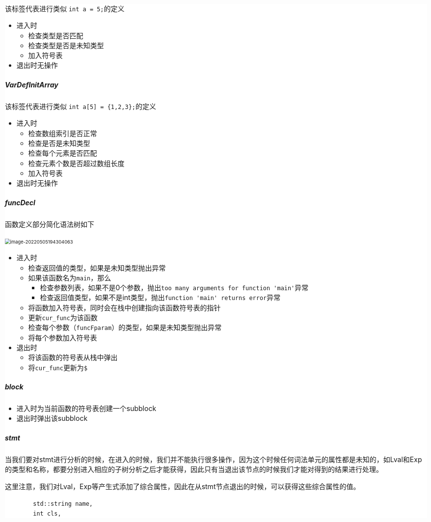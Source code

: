 该标签代表进行类似 `int a = 5;`的定义

- 进入时
  - 检查类型是否匹配
  - 检查类型是否是未知类型
  - 加入符号表
- 退出时无操作

##### VarDefInitArray

该标签代表进行类似 `int a[5] = {1,2,3};`的定义

- 进入时
  - 检查数组索引是否正常
  - 检查是否是未知类型
  - 检查每个元素是否匹配
  - 检查元素个数是否超过数组长度
  - 加入符号表
- 退出时无操作

##### funcDecl

函数定义部分简化语法树如下

<img src="C:\Users\DELL\AppData\Roaming\Typora\typora-user-images\image-20220505194304063.png" alt="image-20220505194304063" style="zoom:67%;" />

- 进入时
  - 检查返回值的类型，如果是未知类型抛出异常
  - 如果该函数名为`main`，那么
    - 检查参数列表，如果不是0个参数，抛出`too many arguments for function 'main'`异常
    - 检查返回值类型，如果不是int类型，抛出`function 'main' returns error`异常
  - 将函数加入符号表，同时会在栈中创建指向该函数符号表的指针
  - 更新`cur_func`为该函数
  - 检查每个参数（`funcFparam`）的类型，如果是未知类型抛出异常
  - 将每个参数加入符号表
- 退出时
  - 将该函数的符号表从栈中弹出
  - 将`cur_func`更新为`$`

##### block

- 进入时为当前函数的符号表创建一个subblock
- 退出时弹出该subblock

##### stmt

当我们要对stmt进行分析的时候，在进入的时候，我们并不能执行很多操作，因为这个时候任何词法单元的属性都是未知的，如Lval和Exp的类型和名称，都要分别进入相应的子树分析之后才能获得，因此只有当退出该节点的时候我们才能对得到的结果进行处理。

这里注意，我们对Lval，Exp等产生式添加了综合属性，因此在从stmt节点退出的时候，可以获得这些综合属性的值。

```
        std::string name,
        int cls,
```
